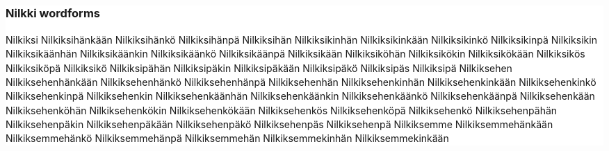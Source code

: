 
### Nilkki wordforms

Nilkiksi
Nilkiksihänkään
Nilkiksihänkö
Nilkiksihänpä
Nilkiksihän
Nilkiksikinhän
Nilkiksikinkään
Nilkiksikinkö
Nilkiksikinpä
Nilkiksikin
Nilkiksikäänhän
Nilkiksikäänkin
Nilkiksikäänkö
Nilkiksikäänpä
Nilkiksikään
Nilkiksiköhän
Nilkiksikökin
Nilkiksikökään
Nilkiksikös
Nilkiksiköpä
Nilkiksikö
Nilkiksipähän
Nilkiksipäkin
Nilkiksipäkään
Nilkiksipäkö
Nilkiksipäs
Nilkiksipä
Nilkiksehen
Nilkiksehenhänkään
Nilkiksehenhänkö
Nilkiksehenhänpä
Nilkiksehenhän
Nilkiksehenkinhän
Nilkiksehenkinkään
Nilkiksehenkinkö
Nilkiksehenkinpä
Nilkiksehenkin
Nilkiksehenkäänhän
Nilkiksehenkäänkin
Nilkiksehenkäänkö
Nilkiksehenkäänpä
Nilkiksehenkään
Nilkiksehenköhän
Nilkiksehenkökin
Nilkiksehenkökään
Nilkiksehenkös
Nilkiksehenköpä
Nilkiksehenkö
Nilkiksehenpähän
Nilkiksehenpäkin
Nilkiksehenpäkään
Nilkiksehenpäkö
Nilkiksehenpäs
Nilkiksehenpä
Nilkiksemme
Nilkiksemmehänkään
Nilkiksemmehänkö
Nilkiksemmehänpä
Nilkiksemmehän
Nilkiksemmekinhän
Nilkiksemmekinkään